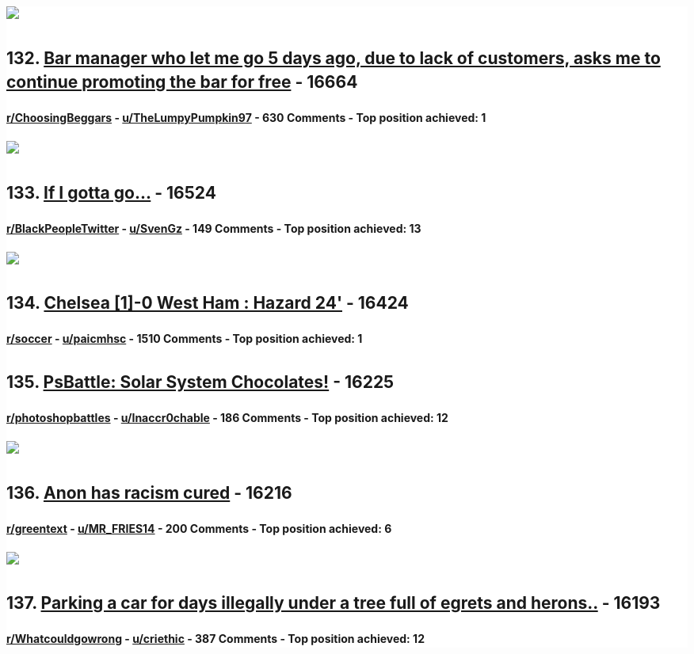 <a href="https://i.redd.it/0jybfp2syzq21.jpg"><img src="https://b.thumbs.redditmedia.com/hzdTX6vUVSU1XsnbzooS7O_Jxow0yYA7s8SoyVSplfc.jpg"></img></a>

## 132. [Bar manager who let me go 5 days ago, due to lack of customers, asks me to continue promoting the bar for free](http://reddit.com/r/ChoosingBeggars/comments/bayn6b/bar_manager_who_let_me_go_5_days_ago_due_to_lack/) - 16664
#### [r/ChoosingBeggars](http://reddit.com/r/ChoosingBeggars) - [u/TheLumpyPumpkin97](http://reddit.com/u/TheLumpyPumpkin97) - 630 Comments - Top position achieved: 1

<a href="https://i.redd.it/jeqxt5t7n3r21.jpg"><img src="https://a.thumbs.redditmedia.com/TdaLPGBPalNy3CLPD5FICWf0AHM478siZyv0wdwdIc8.jpg"></img></a>

## 133. [If I gotta go...](http://reddit.com/r/BlackPeopleTwitter/comments/bawciz/if_i_gotta_go/) - 16524
#### [r/BlackPeopleTwitter](http://reddit.com/r/BlackPeopleTwitter) - [u/SvenGz](http://reddit.com/u/SvenGz) - 149 Comments - Top position achieved: 13

<a href="https://i.redd.it/jn0kyx0ho2r21.jpg"><img src="https://b.thumbs.redditmedia.com/BTSI7J1-_4FwxaJDlsTSggXJeyxq04JT7BAFYhlc69c.jpg"></img></a>

## 134. [Chelsea [1]-0 West Ham : Hazard 24'](http://reddit.com/r/soccer/comments/baxxzv/chelsea_10_west_ham_hazard_24/) - 16424
#### [r/soccer](http://reddit.com/r/soccer) - [u/paicmhsc](http://reddit.com/u/paicmhsc) - 1510 Comments - Top position achieved: 1

## 135. [PsBattle: Solar System Chocolates!](http://reddit.com/r/photoshopbattles/comments/baxfxz/psbattle_solar_system_chocolates/) - 16225
#### [r/photoshopbattles](http://reddit.com/r/photoshopbattles) - [u/Inaccr0chable](http://reddit.com/u/Inaccr0chable) - 186 Comments - Top position achieved: 12

<a href="https://i.redd.it/4lw8fca753r21.jpg"><img src="https://b.thumbs.redditmedia.com/ysQIEaojhSxtfKaB15wfLUrmsWy1pENyTizajNWFzOk.jpg"></img></a>

## 136. [Anon has racism cured](http://reddit.com/r/greentext/comments/baq3nu/anon_has_racism_cured/) - 16216
#### [r/greentext](http://reddit.com/r/greentext) - [u/MR_FRIES14](http://reddit.com/u/MR_FRIES14) - 200 Comments - Top position achieved: 6

<a href="https://i.redd.it/i3oh4f9xczq21.jpg"><img src="https://b.thumbs.redditmedia.com/_AmxaLUDsGA-V5byJHwdYWkTux7lmcG8mCQqJzp_R_s.jpg"></img></a>

## 137. [Parking a car for days illegally under a tree full of egrets and herons..](http://reddit.com/r/Whatcouldgowrong/comments/baztfc/parking_a_car_for_days_illegally_under_a_tree/) - 16193
#### [r/Whatcouldgowrong](http://reddit.com/r/Whatcouldgowrong) - [u/criethic](http://reddit.com/u/criethic) - 387 Comments - Top position achieved: 12
